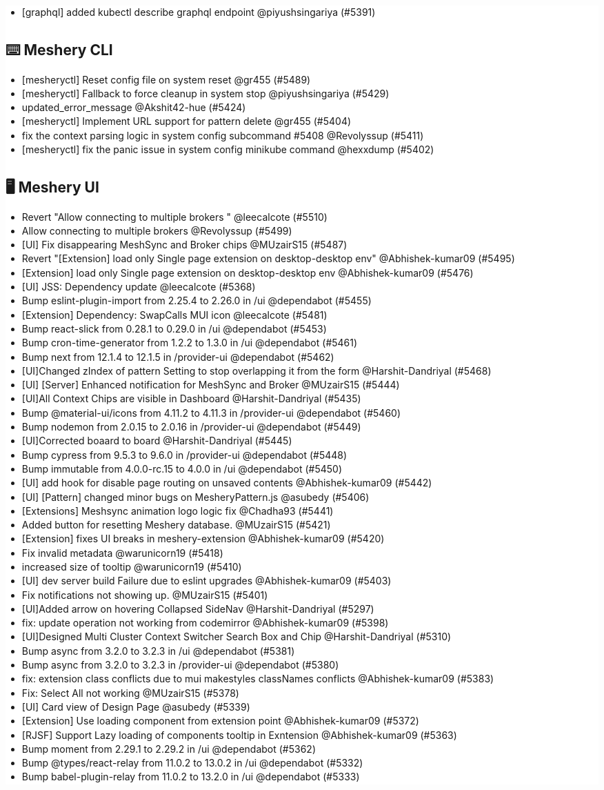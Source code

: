 - [graphql] added kubectl describe graphql endpoint @piyushsingariya (#5391)

## ⌨️ Meshery CLI

- [mesheryctl] Reset config file on system reset @gr455 (#5489)
- [mesheryctl] Fallback to force cleanup in system stop @piyushsingariya (#5429)
- updated_error_message @Akshit42-hue (#5424)
- [mesheryctl] Implement URL support for pattern delete @gr455 (#5404)
- fix the context parsing logic in system config subcommand #5408 @Revolyssup (#5411)
- [mesheryctl] fix the panic issue in system config minikube command @hexxdump (#5402)

## 🖥 Meshery UI

- Revert "Allow connecting to multiple brokers " @leecalcote (#5510)
- Allow connecting to multiple brokers  @Revolyssup (#5499)
- [UI] Fix disappearing MeshSync and Broker chips @MUzairS15 (#5487)
- Revert "[Extension] load only Single page extension on desktop-desktop env" @Abhishek-kumar09 (#5495)
- [Extension] load only Single page extension on desktop-desktop env @Abhishek-kumar09 (#5476)
- [UI] JSS: Dependency update @leecalcote (#5368)
- Bump eslint-plugin-import from 2.25.4 to 2.26.0 in /ui @dependabot (#5455)
- [Extension] Dependency: SwapCalls MUI icon @leecalcote (#5481)
- Bump react-slick from 0.28.1 to 0.29.0 in /ui @dependabot (#5453)
- Bump cron-time-generator from 1.2.2 to 1.3.0 in /ui @dependabot (#5461)
- Bump next from 12.1.4 to 12.1.5 in /provider-ui @dependabot (#5462)
- [UI]Changed zIndex of pattern Setting to stop overlapping it from the  form @Harshit-Dandriyal (#5468)
- [UI] [Server] Enhanced notification for MeshSync and Broker @MUzairS15 (#5444)
- [UI]All Context Chips are visible in Dashboard @Harshit-Dandriyal (#5435)
- Bump @material-ui/icons from 4.11.2 to 4.11.3 in /provider-ui @dependabot (#5460)
- Bump nodemon from 2.0.15 to 2.0.16 in /provider-ui @dependabot (#5449)
- [UI]Corrected boaard to board @Harshit-Dandriyal (#5445)
- Bump cypress from 9.5.3 to 9.6.0 in /provider-ui @dependabot (#5448)
- Bump immutable from 4.0.0-rc.15 to 4.0.0 in /ui @dependabot (#5450)
- [UI] add hook for disable page routing on unsaved contents @Abhishek-kumar09 (#5442)
- [UI] [Pattern] changed minor bugs on MesheryPattern.js @asubedy (#5406)
- [Extensions] Meshsync animation logo logic fix @Chadha93 (#5441)
- Added button for resetting Meshery database. @MUzairS15 (#5421)
- [Extension] fixes UI breaks in meshery-extension @Abhishek-kumar09 (#5420)
- Fix invalid metadata @warunicorn19 (#5418)
- increased size of tooltip @warunicorn19 (#5410)
- [UI] dev server build Failure due to eslint upgrades @Abhishek-kumar09 (#5403)
- Fix notifications not showing up. @MUzairS15 (#5401)
- [UI]Added arrow on hovering Collapsed SideNav @Harshit-Dandriyal (#5297)
- fix: update operation not working from codemirror @Abhishek-kumar09 (#5398)
- [UI]Designed Multi Cluster Context Switcher Search Box and Chip @Harshit-Dandriyal (#5310)
- Bump async from 3.2.0 to 3.2.3 in /ui @dependabot (#5381)
- Bump async from 3.2.0 to 3.2.3 in /provider-ui @dependabot (#5380)
- fix: extension class conflicts due to mui makestyles classNames conflicts @Abhishek-kumar09 (#5383)
- Fix: Select All not working @MUzairS15 (#5378)
- [UI] Card view of Design Page @asubedy (#5339)
- [Extension] Use loading component from extension point @Abhishek-kumar09 (#5372)
- [RJSF] Support Lazy loading of components tooltip in Exntension @Abhishek-kumar09 (#5363)
- Bump moment from 2.29.1 to 2.29.2 in /ui @dependabot (#5362)
- Bump @types/react-relay from 11.0.2 to 13.0.2 in /ui @dependabot (#5332)
- Bump babel-plugin-relay from 11.0.2 to 13.2.0 in /ui @dependabot (#5333)
